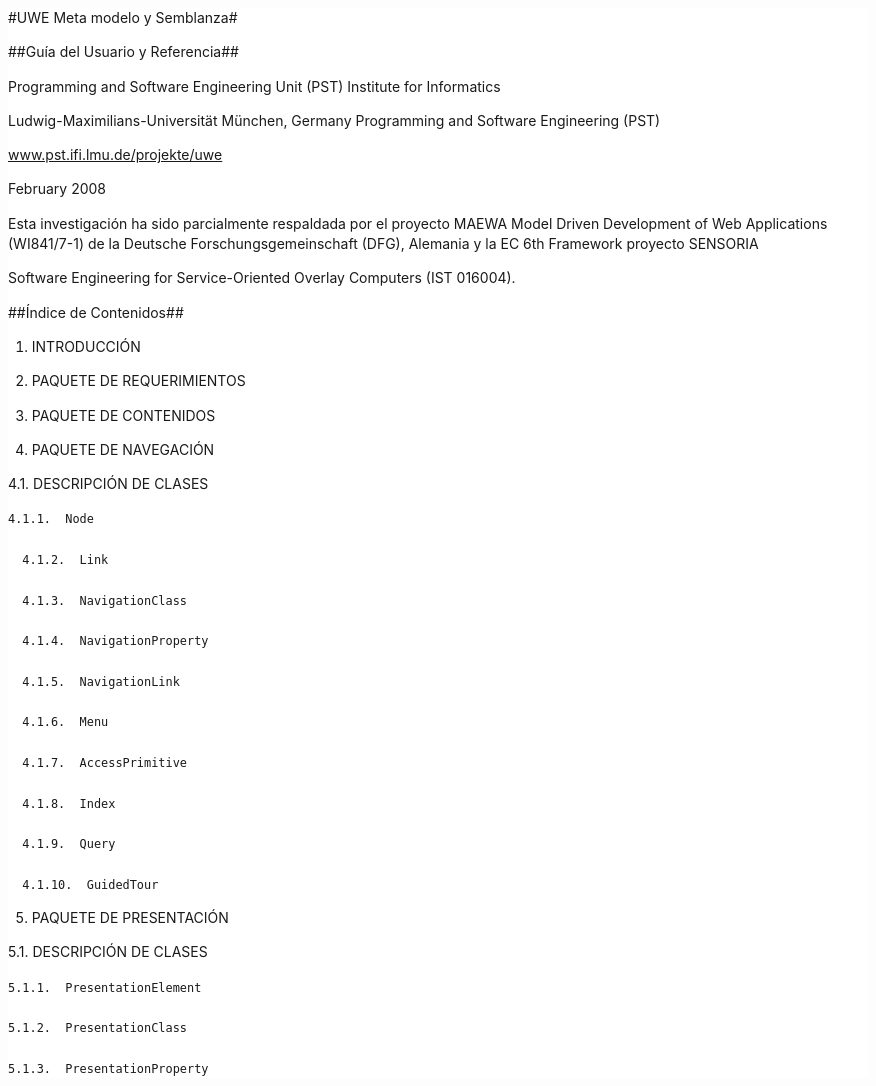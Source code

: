 #UWE Meta modelo y Semblanza#

##Guía del Usuario y Referencia##


Programming and Software Engineering Unit (PST) 
Institute for Informatics 

Ludwig-Maximilians-Universität München, Germany 
Programming and Software Engineering (PST) 

www.pst.ifi.lmu.de/projekte/uwe 

February 2008  

Esta investigación ha sido parcialmente respaldada por el proyecto MAEWA
Model Driven Development of
Web Applications (WI841/7-1) de la Deutsche Forschungsgemeinschaft (DFG), Alemania y la EC 6th Framework proyecto SENSORIA

Software Engineering for Service-Oriented Overlay Computers (IST 016004). 


 
##Índice de Contenidos##
1.  INTRODUCCIÓN 

2.  PAQUETE DE REQUERIMIENTOS

3.  PAQUETE DE CONTENIDOS

4.  PAQUETE DE NAVEGACIÓN

  4.1. DESCRIPCIÓN DE CLASES 

    4.1.1.  Node

      4.1.2.  Link

      4.1.3.  NavigationClass

      4.1.4.  NavigationProperty

      4.1.5.  NavigationLink

      4.1.6.  Menu

      4.1.7.  AccessPrimitive

      4.1.8.  Index

      4.1.9.  Query

      4.1.10.  GuidedTour

5.  PAQUETE DE PRESENTACIÓN

  5.1.  DESCRIPCIÓN DE CLASES

    5.1.1.  PresentationElement

    5.1.2.  PresentationClass   

    5.1.3.  PresentationProperty
